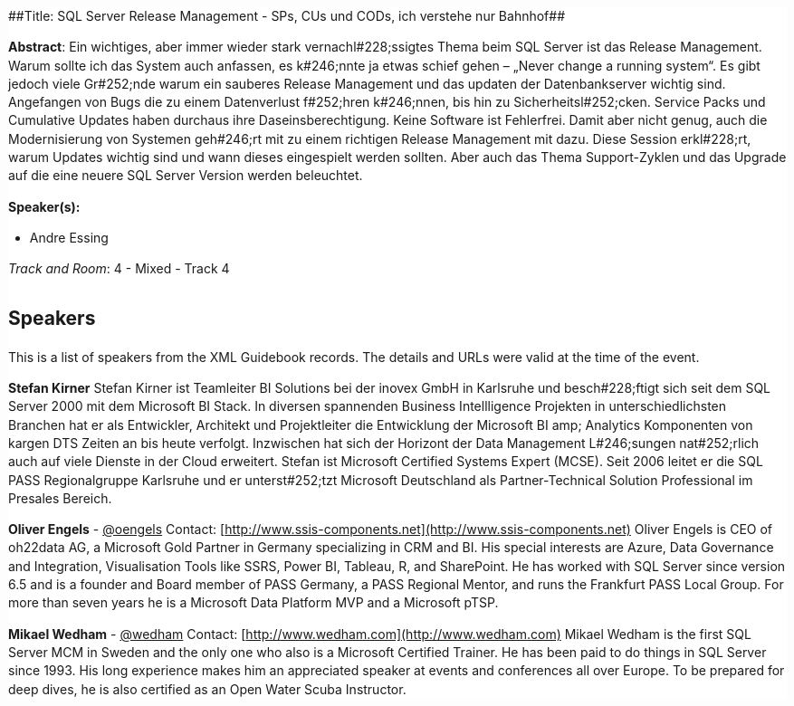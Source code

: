 
 
 
##Title: SQL Server Release Management - SPs, CUs und CODs, ich verstehe nur Bahnhof##
 
**Abstract**:
Ein wichtiges, aber immer wieder stark vernachl#228;ssigtes Thema beim SQL Server ist das Release Management. Warum sollte ich das System auch anfassen, es k#246;nnte ja etwas schief gehen – „Never change a running system“.
Es gibt jedoch viele Gr#252;nde warum ein sauberes Release Management und das updaten der Datenbankserver wichtig sind. Angefangen von Bugs die zu einem Datenverlust f#252;hren k#246;nnen, bis hin zu Sicherheitsl#252;cken. Service Packs und Cumulative Updates haben durchaus ihre Daseinsberechtigung. Keine Software ist Fehlerfrei.
Damit aber nicht genug, auch die Modernisierung von Systemen geh#246;rt mit zu einem richtigen Release Management mit dazu.
Diese Session erkl#228;rt, warum Updates wichtig sind und wann dieses eingespielt werden sollten. Aber auch das Thema Support-Zyklen und das Upgrade auf die eine neuere SQL Server Version werden beleuchtet.
 
**Speaker(s):**
- Andre Essing
 
*Track and Room*: 4 - Mixed - Track 4
 
 
 
 
## <a name="#speakers"></a>Speakers
This is a list of speakers from the XML Guidebook records. The details and URLs were valid at the time of the event.
 
 
**Stefan Kirner** 
Stefan Kirner ist Teamleiter BI Solutions bei der inovex GmbH in Karlsruhe und besch#228;ftigt sich seit dem SQL Server 2000 mit dem Microsoft BI Stack. In diversen spannenden Business Intellligence Projekten in unterschiedlichsten Branchen hat er als Entwickler, Architekt und Projektleiter die Entwicklung der Microsoft BI amp; Analytics Komponenten von kargen DTS Zeiten an bis heute verfolgt. Inzwischen hat sich der Horizont der Data Management L#246;sungen nat#252;rlich auch auf viele Dienste in der Cloud erweitert. Stefan ist Microsoft Certified Systems Expert (MCSE). Seit 2006 leitet er die SQL PASS Regionalgruppe Karlsruhe und er unterst#252;tzt Microsoft Deutschland als Partner-Technical Solution Professional im Presales Bereich.
 
**Oliver Engels**  - [@oengels](https://www.twitter.com/@oengels)
Contact: [http://www.ssis-components.net](http://www.ssis-components.net)
Oliver Engels is CEO of oh22data AG, a Microsoft Gold Partner in Germany specializing in CRM and BI. His special interests are Azure, Data Governance and Integration, Visualisation Tools like SSRS, Power BI, Tableau, R, and SharePoint. He has worked with SQL Server since version 6.5 and is a founder and Board member of PASS Germany, a PASS Regional Mentor, and runs the Frankfurt PASS Local Group. For more than seven years he is a Microsoft Data Platform MVP and a Microsoft pTSP.
 
**Mikael Wedham**  - [@wedham](https://www.twitter.com/@wedham)
Contact: [http://www.wedham.com](http://www.wedham.com)
Mikael Wedham is the first SQL Server MCM in Sweden and the only one who also is a Microsoft Certified Trainer. He has been paid to do things in SQL Server since 1993. His long experience makes him an appreciated speaker at events and conferences all over Europe. To be prepared for deep dives, he is also certified as an Open Water Scuba Instructor.
 